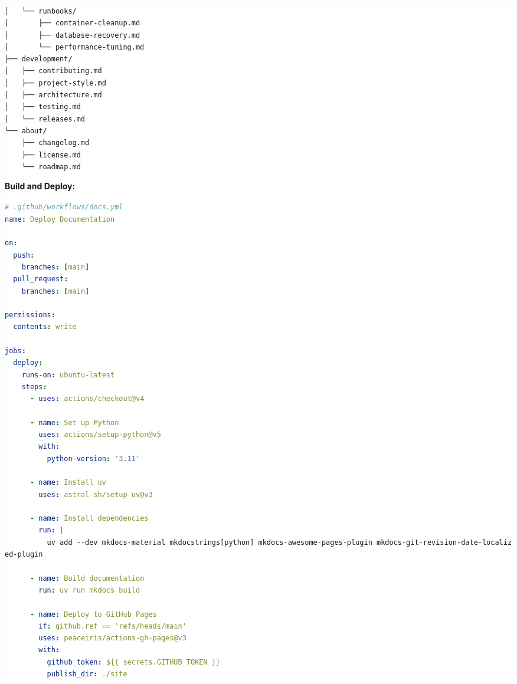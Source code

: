 ```
│   └── runbooks/
│       ├── container-cleanup.md
│       ├── database-recovery.md
│       └── performance-tuning.md
├── development/
│   ├── contributing.md
│   ├── project-style.md
│   ├── architecture.md
│   ├── testing.md
│   └── releases.md
└── about/
    ├── changelog.md
    ├── license.md
    └── roadmap.md
```

**Build and Deploy:**
```yaml
# .github/workflows/docs.yml
name: Deploy Documentation

on:
  push:
    branches: [main]
  pull_request:
    branches: [main]

permissions:
  contents: write

jobs:
  deploy:
    runs-on: ubuntu-latest
    steps:
      - uses: actions/checkout@v4

      - name: Set up Python
        uses: actions/setup-python@v5
        with:
          python-version: '3.11'

      - name: Install uv
        uses: astral-sh/setup-uv@v3

      - name: Install dependencies
        run: |
          uv add --dev mkdocs-material mkdocstrings[python] mkdocs-awesome-pages-plugin mkdocs-git-revision-date-localized-plugin

      - name: Build documentation
        run: uv run mkdocs build

      - name: Deploy to GitHub Pages
        if: github.ref == 'refs/heads/main'
        uses: peaceiris/actions-gh-pages@v3
        with:
          github_token: ${{ secrets.GITHUB_TOKEN }}
          publish_dir: ./site
```
